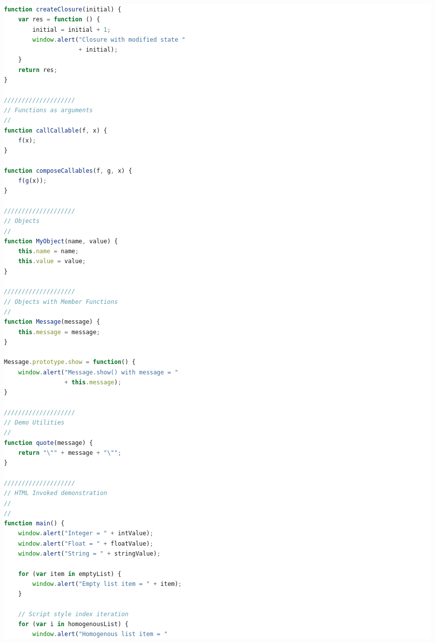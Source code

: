 ```javascript
function createClosure(initial) {
    var res = function () {
        initial = initial + 1;
        window.alert("Closure with modified state "
                     + initial);
    }
    return res;
}

////////////////////
// Functions as arguments
//
function callCallable(f, x) {
    f(x);
}

function composeCallables(f, g, x) {
    f(g(x));
}

////////////////////
// Objects
//
function MyObject(name, value) {
    this.name = name;
    this.value = value;
}

////////////////////
// Objects with Member Functions
//
function Message(message) {
    this.message = message;
}

Message.prototype.show = function() {
    window.alert("Message.show() with message = "
                 + this.message);
}

////////////////////
// Demo Utilities
//
function quote(message) {
    return "\"" + message + "\"";
}

////////////////////
// HTML Invoked demonstration
// 
//
function main() {
    window.alert("Integer = " + intValue);
    window.alert("Float = " + floatValue);
    window.alert("String = " + stringValue);

    for (var item in emptyList) {
        window.alert("Empty list item = " + item);
    }

    // Script style index iteration
    for (var i in homogenousList) {
        window.alert("Homogenous list item = "
```